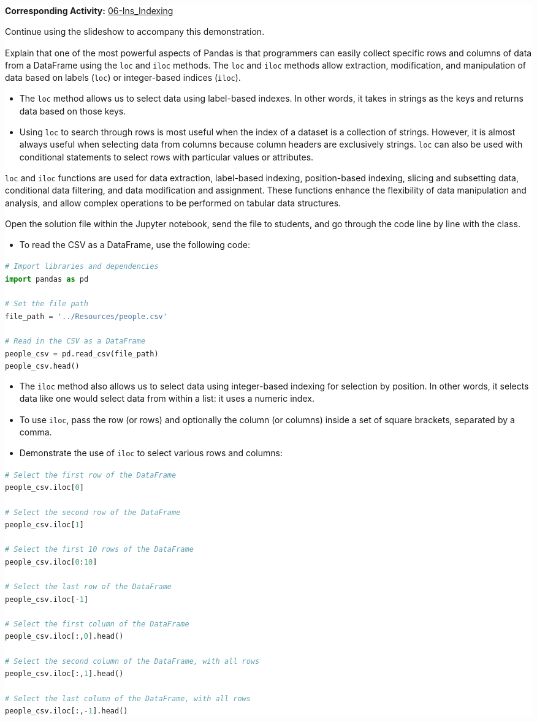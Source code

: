 **Corresponding Activity:** [06-Ins_Indexing](Activities/06-Ins_Indexing)

Continue using the slideshow to accompany this demonstration.

Explain that one of the most powerful aspects of Pandas is that programmers can easily collect specific rows and columns of data from a DataFrame using the `loc` and `iloc` methods. The `loc` and `iloc` methods allow extraction, modification, and manipulation of data based on labels (`loc`) or integer-based indices (`iloc`).

* The `loc` method allows us to select data using label-based indexes. In other words, it takes in strings as the keys and returns data based on those keys.

* Using `loc` to search through rows is most useful when the index of a dataset is a collection of strings. However, it is almost always useful when selecting data from columns because column headers are exclusively strings. `loc` can also be used with conditional statements to select rows with particular values or attributes.

`loc` and `iloc` functions are used for data extraction, label-based indexing, position-based indexing, slicing and subsetting data, conditional data filtering, and data modification and assignment. These functions enhance the flexibility of data manipulation and analysis, and allow complex operations to be performed on tabular data structures.

Open the solution file within the Jupyter notebook, send the file to students, and go through the code line by line with the class.

* To read the CSV as a DataFrame, use the following code:

```python
# Import libraries and dependencies
import pandas as pd

# Set the file path
file_path = '../Resources/people.csv'

# Read in the CSV as a DataFrame
people_csv = pd.read_csv(file_path)
people_csv.head()
```

* The `iloc` method also allows us to select data using integer-based indexing for selection by position. In other words, it selects data like one would select data from within a list: it uses a numeric index.

* To use `iloc`, pass the row (or rows) and optionally the column (or columns) inside a set of square brackets, separated by a comma.

* Demonstrate the use of `iloc` to select various rows and columns:

```python
# Select the first row of the DataFrame
people_csv.iloc[0]

# Select the second row of the DataFrame
people_csv.iloc[1]

# Select the first 10 rows of the DataFrame
people_csv.iloc[0:10]

# Select the last row of the DataFrame
people_csv.iloc[-1]

# Select the first column of the DataFrame
people_csv.iloc[:,0].head()

# Select the second column of the DataFrame, with all rows
people_csv.iloc[:,1].head()

# Select the last column of the DataFrame, with all rows
people_csv.iloc[:,-1].head()

```